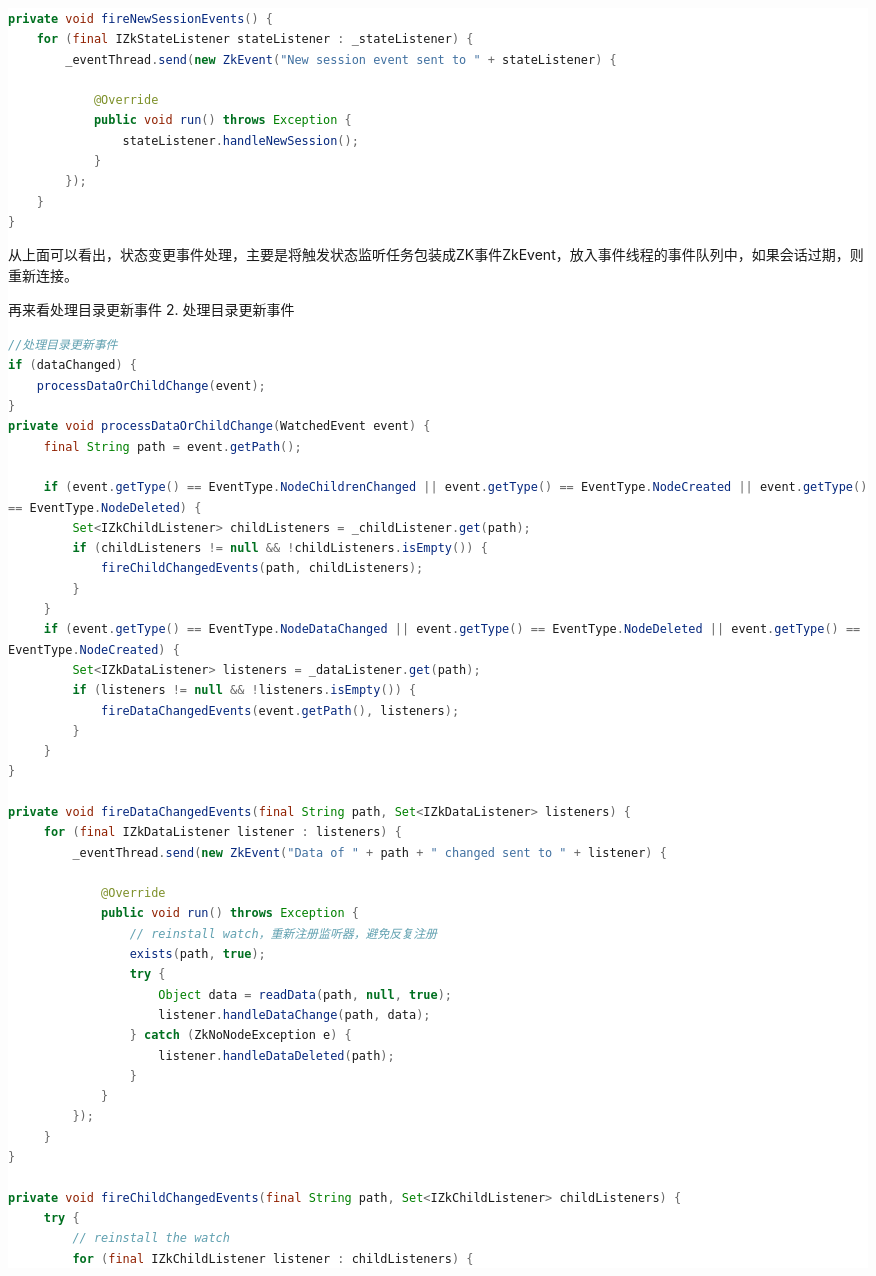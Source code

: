 ```java
private void fireNewSessionEvents() {
    for (final IZkStateListener stateListener : _stateListener) {
        _eventThread.send(new ZkEvent("New session event sent to " + stateListener) {

            @Override
            public void run() throws Exception {
                stateListener.handleNewSession();
            }
        });
    }
}
```
从上面可以看出，状态变更事件处理，主要是将触发状态监听任务包装成ZK事件ZkEvent，放入事件线程的事件队列中，如果会话过期，则重新连接。

再来看处理目录更新事件
2. 处理目录更新事件
```java
//处理目录更新事件
if (dataChanged) {
    processDataOrChildChange(event);
}
private void processDataOrChildChange(WatchedEvent event) {
     final String path = event.getPath();

     if (event.getType() == EventType.NodeChildrenChanged || event.getType() == EventType.NodeCreated || event.getType() == EventType.NodeDeleted) {
         Set<IZkChildListener> childListeners = _childListener.get(path);
         if (childListeners != null && !childListeners.isEmpty()) {
             fireChildChangedEvents(path, childListeners);
         }
     }
     if (event.getType() == EventType.NodeDataChanged || event.getType() == EventType.NodeDeleted || event.getType() == EventType.NodeCreated) {
         Set<IZkDataListener> listeners = _dataListener.get(path);
         if (listeners != null && !listeners.isEmpty()) {
             fireDataChangedEvents(event.getPath(), listeners);
         }
     }
}

private void fireDataChangedEvents(final String path, Set<IZkDataListener> listeners) {
     for (final IZkDataListener listener : listeners) {
         _eventThread.send(new ZkEvent("Data of " + path + " changed sent to " + listener) {

             @Override
             public void run() throws Exception {
                 // reinstall watch，重新注册监听器，避免反复注册
                 exists(path, true);
                 try {
                     Object data = readData(path, null, true);
                     listener.handleDataChange(path, data);
                 } catch (ZkNoNodeException e) {
                     listener.handleDataDeleted(path);
                 }
             }
         });
     }
}

private void fireChildChangedEvents(final String path, Set<IZkChildListener> childListeners) {
     try {
         // reinstall the watch
         for (final IZkChildListener listener : childListeners) {
```